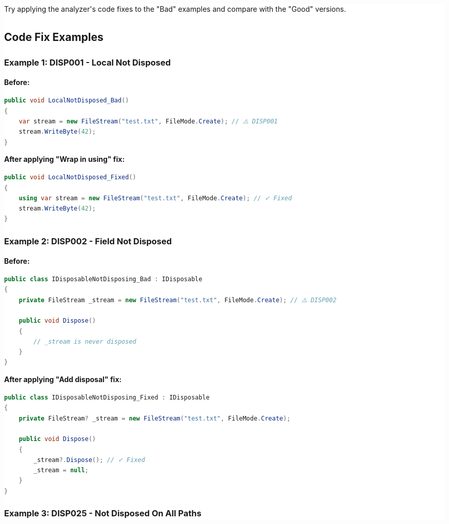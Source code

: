 Try applying the analyzer's code fixes to the "Bad" examples and compare with the "Good" versions.

## Code Fix Examples

### Example 1: DISP001 - Local Not Disposed

**Before:**
```csharp
public void LocalNotDisposed_Bad()
{
    var stream = new FileStream("test.txt", FileMode.Create); // ⚠️ DISP001
    stream.WriteByte(42);
}
```

**After applying "Wrap in using" fix:**
```csharp
public void LocalNotDisposed_Fixed()
{
    using var stream = new FileStream("test.txt", FileMode.Create); // ✓ Fixed
    stream.WriteByte(42);
}
```

### Example 2: DISP002 - Field Not Disposed

**Before:**
```csharp
public class IDisposableNotDisposing_Bad : IDisposable
{
    private FileStream _stream = new FileStream("test.txt", FileMode.Create); // ⚠️ DISP002

    public void Dispose()
    {
        // _stream is never disposed
    }
}
```

**After applying "Add disposal" fix:**
```csharp
public class IDisposableNotDisposing_Fixed : IDisposable
{
    private FileStream? _stream = new FileStream("test.txt", FileMode.Create);

    public void Dispose()
    {
        _stream?.Dispose(); // ✓ Fixed
        _stream = null;
    }
}
```

### Example 3: DISP025 - Not Disposed On All Paths
